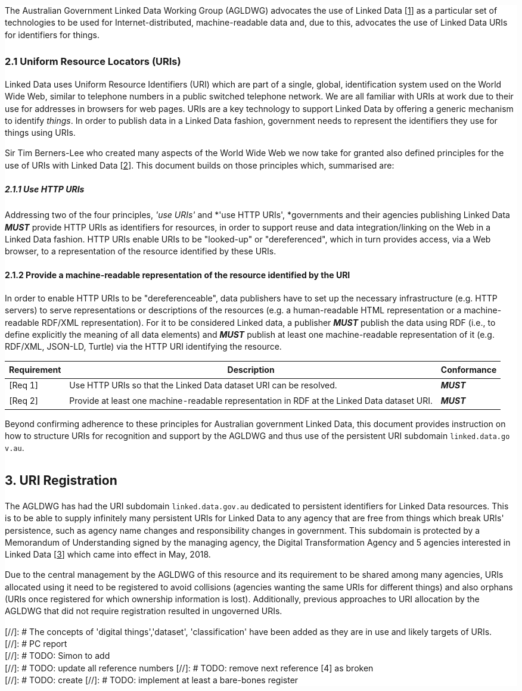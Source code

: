 The Australian Government Linked Data Working Group (AGLDWG) advocates the use of Linked Data [[1](#ref-1)] as a particular set of technologies to be used for Internet-distributed, machine-readable data and, due to this, advocates the use of Linked Data URIs for identifiers for things.

### 2.1 Uniform Resource Locators (URIs)
Linked Data uses Uniform Resource Identifiers (URI) which are part of a single, global, identification system used on the World Wide Web, similar to telephone numbers in a public switched telephone network. We are all familiar with URIs at work due to their use for addresses in browsers for web pages. URIs are a key technology to support Linked Data by offering a generic mechanism to identify *things*. In order to publish data in a Linked Data fashion, government needs to represent the identifiers they use for things using URIs.

Sir Tim Berners-Lee who created many aspects of the World Wide Web we now take for granted also defined principles for the use of URIs with Linked Data [[2](#ref-2)]. This document builds on those principles which, summarised are:

##### 2.1.1 Use HTTP URIs
Addressing two of the four principles, *'use URIs'* and *'use HTTP URIs', *governments and their agencies publishing Linked Data ***MUST*** provide HTTP URIs as identifiers for resources, in order to support reuse and data integration/linking on the Web in a Linked Data fashion. HTTP URIs enable URIs to be "looked-up" or "dereferenced", which in turn provides access, via a Web browser, to a representation of the resource identified by these URIs.

#### 2.1.2 Provide a machine-readable representation of the resource identified by the URI
In order to enable HTTP URIs to be "dereferenceable", data publishers have to set up the necessary infrastructure (e.g. HTTP servers) to serve representations or descriptions of the resources (e.g. a human-readable HTML representation or a machine-readable RDF/XML representation). For it to be considered Linked data, a publisher ***MUST*** publish the data using RDF (i.e., to define explicitly the meaning of all data elements) and ***MUST*** publish at least one machine-readable representation of it (e.g. RDF/XML, JSON-LD, Turtle) via the HTTP URI identifying the resource.

Requirement | Description | Conformance
--|--|--
<a id="req-1"></a>[Req 1] | Use HTTP URIs so that the Linked Data dataset URI can be resolved. | ***MUST***
<a id="req-2"></a>[Req 2] | Provide at least one machine-readable representation in RDF at the Linked Data dataset URI. | ***MUST***

Beyond confirming adherence to these principles for Australian government Linked Data, this document provides instruction on how to structure URIs for recognition and support by the AGLDWG and thus use of the persistent URI subdomain `linked.data.gov.au`.

## 3. <a id="URIRegistration"></a>URI Registration
The AGLDWG has had the URI subdomain `linked.data.gov.au` dedicated to persistent identifiers for Linked Data resources. This is to be able to supply infinitely many persistent URIs for Linked Data to any agency that are free from things which break URIs' persistence, such as agency name changes and responsibility changes in government. This subdomain is protected by a Memorandum of Understanding signed by the managing agency, the Digital Transformation Agency and 5 agencies interested in Linked Data [[3](#ref-3)] which came into effect in May, 2018.

Due to the central management by the AGLDWG of this resource and its requirement to be shared among many agencies, URIs allocated using it need to be registered to avoid collisions (agencies wanting the same URIs for different things) and also orphans (URIs once registered for which ownership information is lost). Additionally, previous approaches to URI allocation by the AGLDWG that did not require registration resulted in ungoverned URIs.


[//]: # The concepts of 'digital things','dataset', 'classification' have been added as they are in use and likely targets of URIs.      
[//]: # PC report  
[//]: # TODO: Simon to add  
[//]: # TODO: update all reference numbers
[//]: # TODO: remove next reference [4] as broken  
[//]: # TODO: create
[//]: # TODO: implement at least a bare-bones register